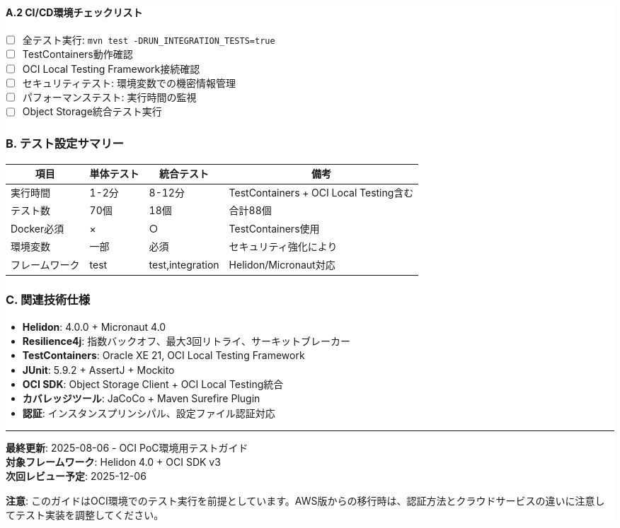 #### A.2 CI/CD環境チェックリスト  
- [ ] 全テスト実行: `mvn test -DRUN_INTEGRATION_TESTS=true`
- [ ] TestContainers動作確認
- [ ] OCI Local Testing Framework接続確認
- [ ] セキュリティテスト: 環境変数での機密情報管理
- [ ] パフォーマンステスト: 実行時間の監視
- [ ] Object Storage統合テスト実行

### B. テスト設定サマリー

| 項目 | 単体テスト | 統合テスト | 備考 |
|------|-----------|-----------|------|
| 実行時間 | 1-2分 | 8-12分 | TestContainers + OCI Local Testing含む |
| テスト数 | 70個 | 18個 | 合計88個 |
| Docker必須 | × | ○ | TestContainers使用 |
| 環境変数 | 一部 | 必須 | セキュリティ強化により |
| フレームワーク | test | test,integration | Helidon/Micronaut対応 |

### C. 関連技術仕様

- **Helidon**: 4.0.0 + Micronaut 4.0
- **Resilience4j**: 指数バックオフ、最大3回リトライ、サーキットブレーカー
- **TestContainers**: Oracle XE 21, OCI Local Testing Framework
- **JUnit**: 5.9.2 + AssertJ + Mockito
- **OCI SDK**: Object Storage Client + OCI Local Testing統合
- **カバレッジツール**: JaCoCo + Maven Surefire Plugin
- **認証**: インスタンスプリンシパル、設定ファイル認証対応

---

**最終更新**: 2025-08-06 - OCI PoC環境用テストガイド  
**対象フレームワーク**: Helidon 4.0 + OCI SDK v3  
**次回レビュー予定**: 2025-12-06

**注意**: このガイドはOCI環境でのテスト実行を前提としています。AWS版からの移行時は、認証方法とクラウドサービスの違いに注意してテスト実装を調整してください。